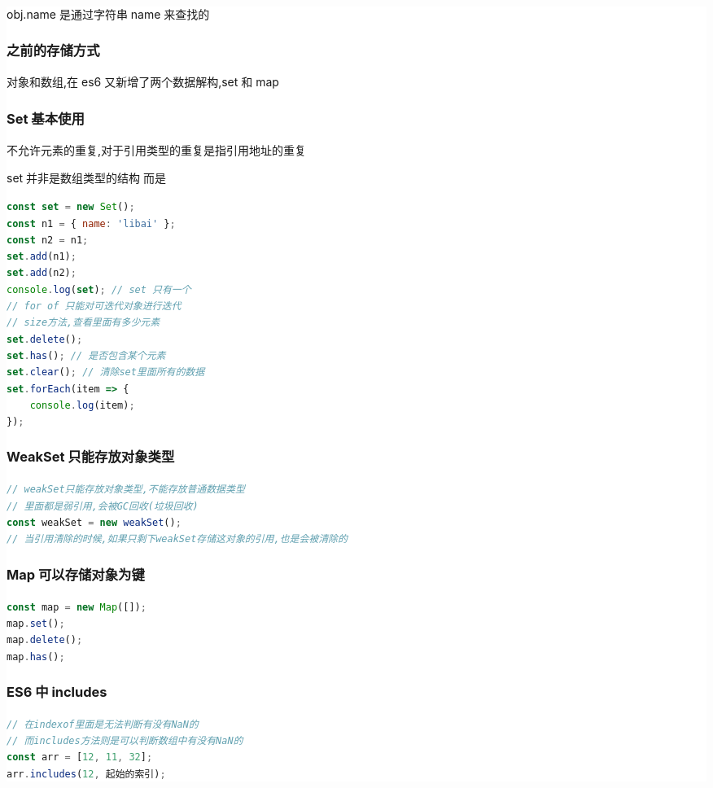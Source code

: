 obj.name 是通过字符串 name 来查找的

### 之前的存储方式

对象和数组,在 es6 又新增了两个数据解构,set 和 map

### Set 基本使用

不允许元素的重复,对于引用类型的重复是指引用地址的重复

set 并非是数组类型的结构 而是

```js
const set = new Set();
const n1 = { name: 'libai' };
const n2 = n1;
set.add(n1);
set.add(n2);
console.log(set); // set 只有一个
// for of 只能对可迭代对象进行迭代
// size方法,查看里面有多少元素
set.delete();
set.has(); // 是否包含某个元素
set.clear(); // 清除set里面所有的数据
set.forEach(item => {
	console.log(item);
});
```

### WeakSet 只能存放对象类型

```js
// weakSet只能存放对象类型,不能存放普通数据类型
// 里面都是弱引用,会被GC回收(垃圾回收)
const weakSet = new weakSet();
// 当引用清除的时候,如果只剩下weakSet存储这对象的引用,也是会被清除的
```

### Map 可以存储对象为键

```js
const map = new Map([]);
map.set();
map.delete();
map.has();
```

### ES6 中 includes

```js
// 在indexof里面是无法判断有没有NaN的
// 而includes方法则是可以判断数组中有没有NaN的
const arr = [12, 11, 32];
arr.includes(12, 起始的索引);
```
